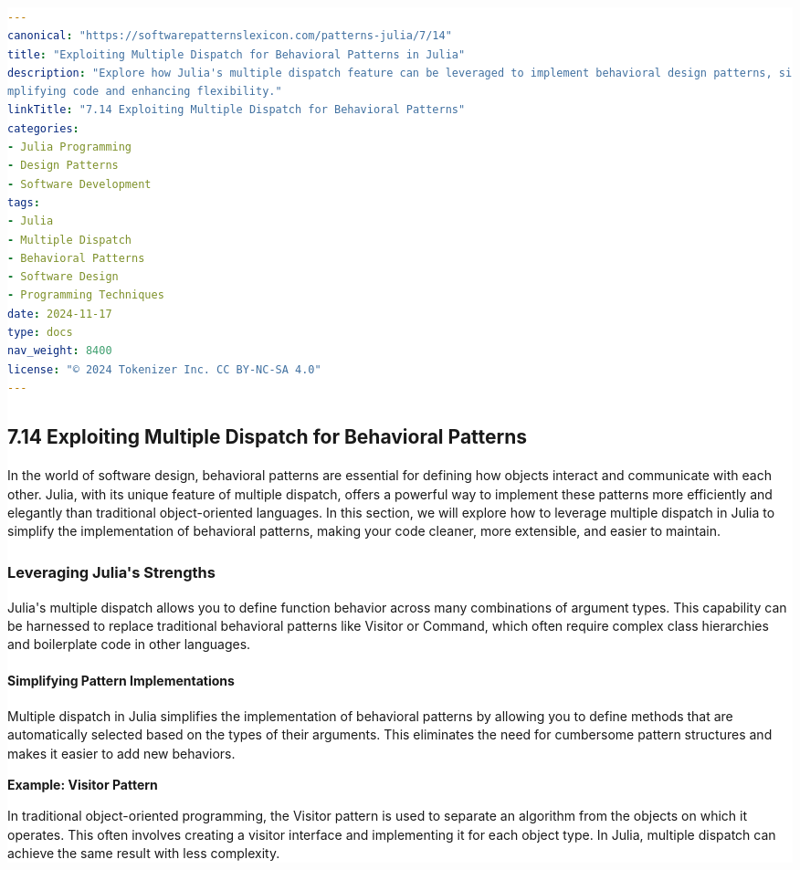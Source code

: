 ```yaml
---
canonical: "https://softwarepatternslexicon.com/patterns-julia/7/14"
title: "Exploiting Multiple Dispatch for Behavioral Patterns in Julia"
description: "Explore how Julia's multiple dispatch feature can be leveraged to implement behavioral design patterns, simplifying code and enhancing flexibility."
linkTitle: "7.14 Exploiting Multiple Dispatch for Behavioral Patterns"
categories:
- Julia Programming
- Design Patterns
- Software Development
tags:
- Julia
- Multiple Dispatch
- Behavioral Patterns
- Software Design
- Programming Techniques
date: 2024-11-17
type: docs
nav_weight: 8400
license: "© 2024 Tokenizer Inc. CC BY-NC-SA 4.0"
---
```


## 7.14 Exploiting Multiple Dispatch for Behavioral Patterns

In the world of software design, behavioral patterns are essential for defining how objects interact and communicate with each other. Julia, with its unique feature of multiple dispatch, offers a powerful way to implement these patterns more efficiently and elegantly than traditional object-oriented languages. In this section, we will explore how to leverage multiple dispatch in Julia to simplify the implementation of behavioral patterns, making your code cleaner, more extensible, and easier to maintain.

### Leveraging Julia's Strengths

Julia's multiple dispatch allows you to define function behavior across many combinations of argument types. This capability can be harnessed to replace traditional behavioral patterns like Visitor or Command, which often require complex class hierarchies and boilerplate code in other languages.

#### Simplifying Pattern Implementations

Multiple dispatch in Julia simplifies the implementation of behavioral patterns by allowing you to define methods that are automatically selected based on the types of their arguments. This eliminates the need for cumbersome pattern structures and makes it easier to add new behaviors.

**Example: Visitor Pattern**

In traditional object-oriented programming, the Visitor pattern is used to separate an algorithm from the objects on which it operates. This often involves creating a visitor interface and implementing it for each object type. In Julia, multiple dispatch can achieve the same result with less complexity.
